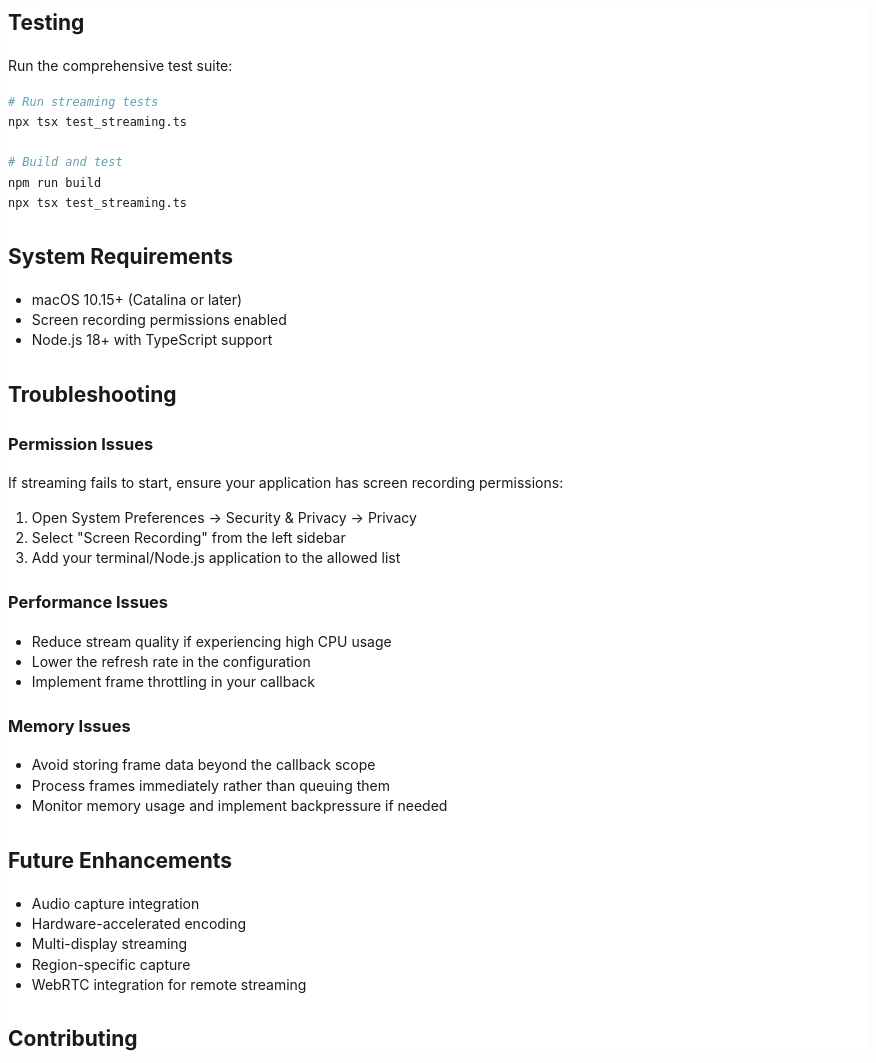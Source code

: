 ## Testing

Run the comprehensive test suite:

```bash
# Run streaming tests
npx tsx test_streaming.ts

# Build and test
npm run build
npx tsx test_streaming.ts
```

## System Requirements

- macOS 10.15+ (Catalina or later)
- Screen recording permissions enabled
- Node.js 18+ with TypeScript support

## Troubleshooting

### Permission Issues

If streaming fails to start, ensure your application has screen recording permissions:

1. Open System Preferences → Security & Privacy → Privacy
2. Select "Screen Recording" from the left sidebar
3. Add your terminal/Node.js application to the allowed list

### Performance Issues

- Reduce stream quality if experiencing high CPU usage
- Lower the refresh rate in the configuration
- Implement frame throttling in your callback

### Memory Issues

- Avoid storing frame data beyond the callback scope
- Process frames immediately rather than queuing them
- Monitor memory usage and implement backpressure if needed

## Future Enhancements

- Audio capture integration
- Hardware-accelerated encoding
- Multi-display streaming
- Region-specific capture
- WebRTC integration for remote streaming

## Contributing
